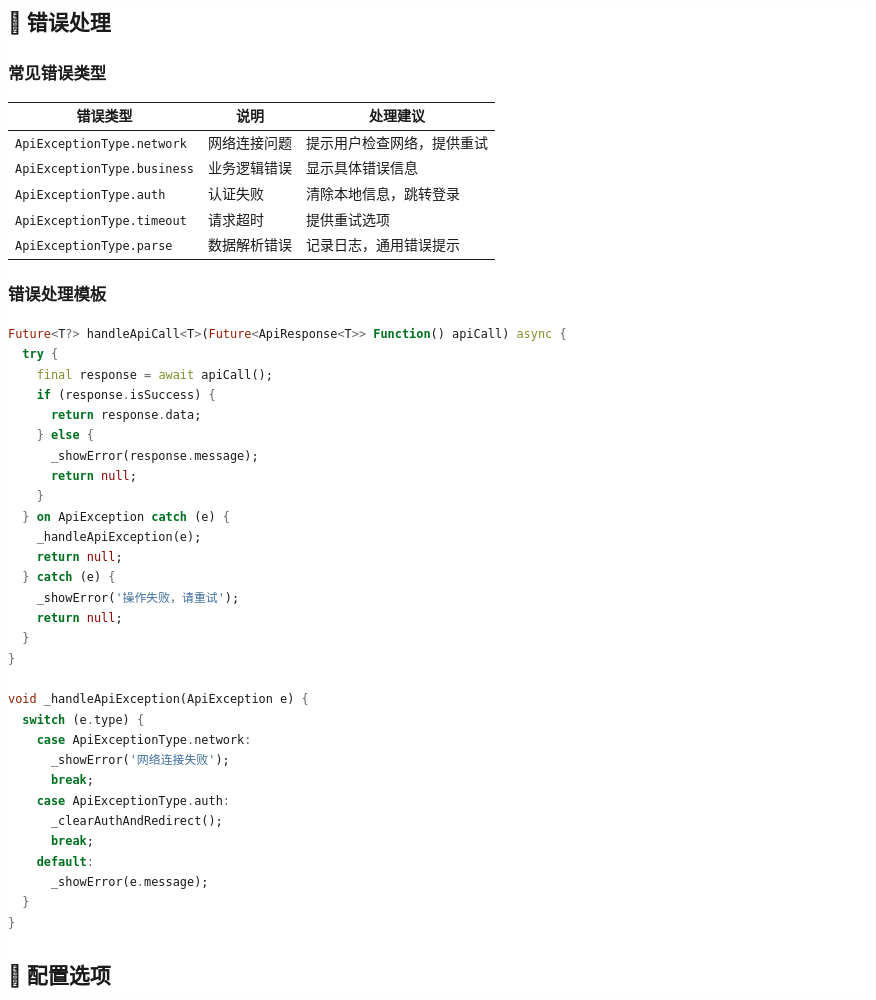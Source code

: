 ## 🚨 错误处理

### 常见错误类型

| 错误类型 | 说明 | 处理建议 |
|---------|------|---------|
| `ApiExceptionType.network` | 网络连接问题 | 提示用户检查网络，提供重试 |
| `ApiExceptionType.business` | 业务逻辑错误 | 显示具体错误信息 |
| `ApiExceptionType.auth` | 认证失败 | 清除本地信息，跳转登录 |
| `ApiExceptionType.timeout` | 请求超时 | 提供重试选项 |
| `ApiExceptionType.parse` | 数据解析错误 | 记录日志，通用错误提示 |

### 错误处理模板

```dart
Future<T?> handleApiCall<T>(Future<ApiResponse<T>> Function() apiCall) async {
  try {
    final response = await apiCall();
    if (response.isSuccess) {
      return response.data;
    } else {
      _showError(response.message);
      return null;
    }
  } on ApiException catch (e) {
    _handleApiException(e);
    return null;
  } catch (e) {
    _showError('操作失败，请重试');
    return null;
  }
}

void _handleApiException(ApiException e) {
  switch (e.type) {
    case ApiExceptionType.network:
      _showError('网络连接失败');
      break;
    case ApiExceptionType.auth:
      _clearAuthAndRedirect();
      break;
    default:
      _showError(e.message);
  }
}
```

## 🔧 配置选项
